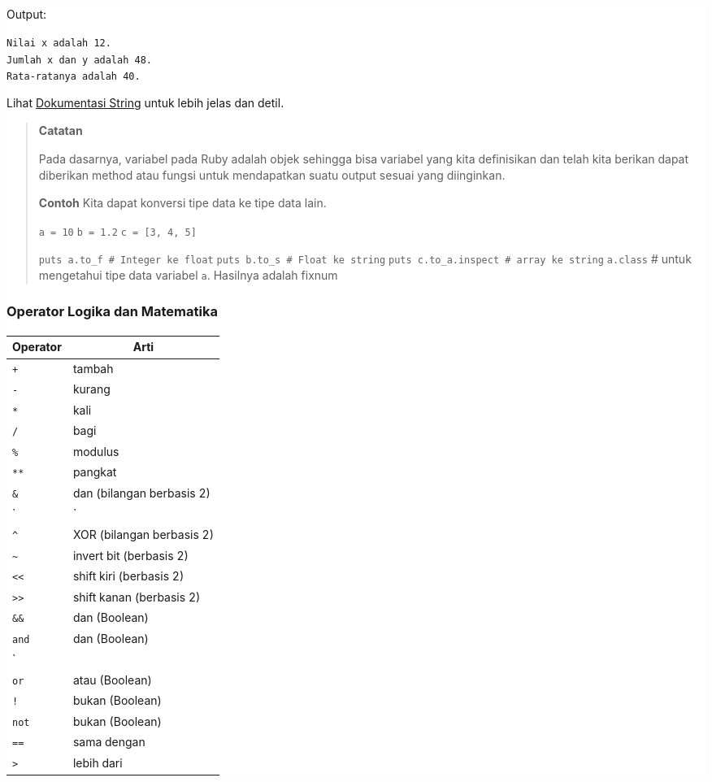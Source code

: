 Output:

    Nilai x adalah 12.
    Jumlah x dan y adalah 48.
    Rata-ratanya adalah 40.

Lihat [Dokumentasi String](http://ruby-doc.org/core-2.2.0/String.html) untuk lebih jelas dan detil.

> **Catatan**
>
> Pada dasarnya, variabel pada Ruby adalah objek sehingga bisa
> variabel yang kita definisikan dan telah kita berikan
> dapat diberikan method atau fungsi untuk mendapatkan suatu output
> sesuai yang diinginkan.
>
> **Contoh**
> Kita dapat konversi tipe data ke tipe data lain.
> 
> `a = 10`
> `b = 1.2`
> `c = [3, 4, 5]`
> 
> `puts a.to_f # Integer ke float`
> `puts b.to_s # Float ke string`
> `puts c.to_a.inspect # array ke string`
> `a.class` # untuk mengetahui tipe data variabel `a`. Hasilnya adalah fixnum

### Operator Logika dan Matematika ###

| Operator | Arti                         |
|----------|------------------------------|
| `+`      | tambah                       |
| `-`      | kurang                       |
| `*`      | kali                         |
| `/`      | bagi                         |
| `%`      | modulus                      |
| `**`     | pangkat                      |
| `&`      | dan (bilangan berbasis 2)    |
| `|`      | atau (bilangan berbasis 2)   |
| `^`      | XOR (bilangan berbasis 2)    |
| `~`      | invert bit (berbasis 2)      |
| `<<`     | shift kiri (berbasis 2)      |
| `>>`     | shift kanan (berbasis 2)     |
| `&&`     | dan (Boolean)                |
| `and`    | dan (Boolean)                |
| `||`     | atau (Boolean)               |
| `or`     | atau (Boolean)               |
| `!`      | bukan (Boolean)              |
| `not`    | bukan (Boolean)              |
| `==`     | sama dengan                  |
| `>`      | lebih dari                   |
